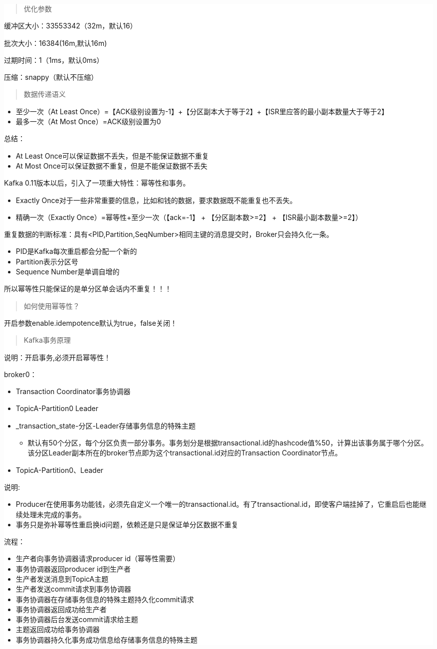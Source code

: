 > 优化参数

缓冲区大小：33553342（32m，默认16）

批次大小：16384(16m,默认16m)

过期时间：1（1ms，默认0ms）

压缩：snappy（默认不压缩）

> 数据传递语义

- 至少一次（At Least Once）=【ACK级别设置为-1】+【分区副本大于等于2】+【ISR里应答的最小副本数量大于等于2】
- 最多一次（At Most Once）=ACK级别设置为0

总结：

- At Least Once可以保证数据不丢失，但是不能保证数据不重复
- At Most Once可以保证数据不重复，但是不能保证数据不丢失

Kafka 0.11版本以后，引入了一项重大特性：幂等性和事务。

- Exactly Once对于一些非常重要的信息，比如和钱的数据，要求数据既不能重复也不丢失。

- 精确一次（Exactly Once）=幂等性+至少一次（【ack=-1】 + 【分区副本数>=2】 + 【ISR最小副本数量>=2】）

重复数据的判断标准：具有<PID,Partition,SeqNumber>相同主键的消息提交时，Broker只会持久化一条。

- PID是Kafka每次重启都会分配一个新的
- Partition表示分区号
- Sequence Number是单调自增的

所以幂等性只能保证的是单分区单会话内不重复！！！

> 如何使用幂等性？

开启参数enable.idempotence默认为true，false关闭！

> Kafka事务原理

说明：开启事务,必须开启幂等性！

broker0：

- Transaction Coordinator事务协调器
- TopicA-Partition0 Leader
- _transaction_state-分区-Leader存储事务信息的特殊主题
  - 默认有50个分区，每个分区负责一部分事务。事务划分是根据transactional.id的hashcode值%50，计算出该事务属于哪个分区。该分区Leader副本所在的broker节点即为这个transactional.id对应的Transaction Coordinator节点。
  
- TopicA-Partition0、Leader

说明:

- Producer在使用事务功能钱，必须先自定义一个唯一的transactional.id。有了transactional.id，即使客户端挂掉了，它重启后也能继续处理未完成的事务。
- 事务只是弥补幂等性重启换id问题，依赖还是只是保证单分区数据不重复

流程：

- 生产者向事务协调器请求producer id（幂等性需要）
- 事务协调器返回producer id到生产者
- 生产者发送消息到TopicA主题
- 生产者发送commit请求到事务协调器
- 事务协调器在存储事务信息的特殊主题持久化commit请求
- 事务协调器返回成功给生产者
- 事务协调器后台发送commit请求给主题
- 主题返回成功给事务协调器
- 事务协调器持久化事务成功信息给存储事务信息的特殊主题
